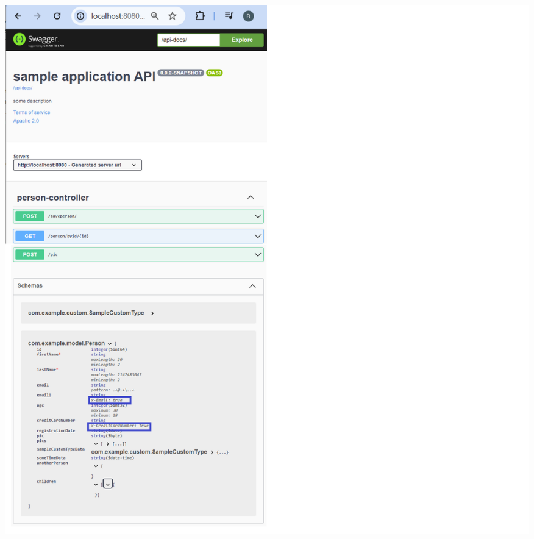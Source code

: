 <img src="imgs/swagger-ui-expand-schema.png" alt="swagger-ui-expand-schema" width="50%" height="50%">  

